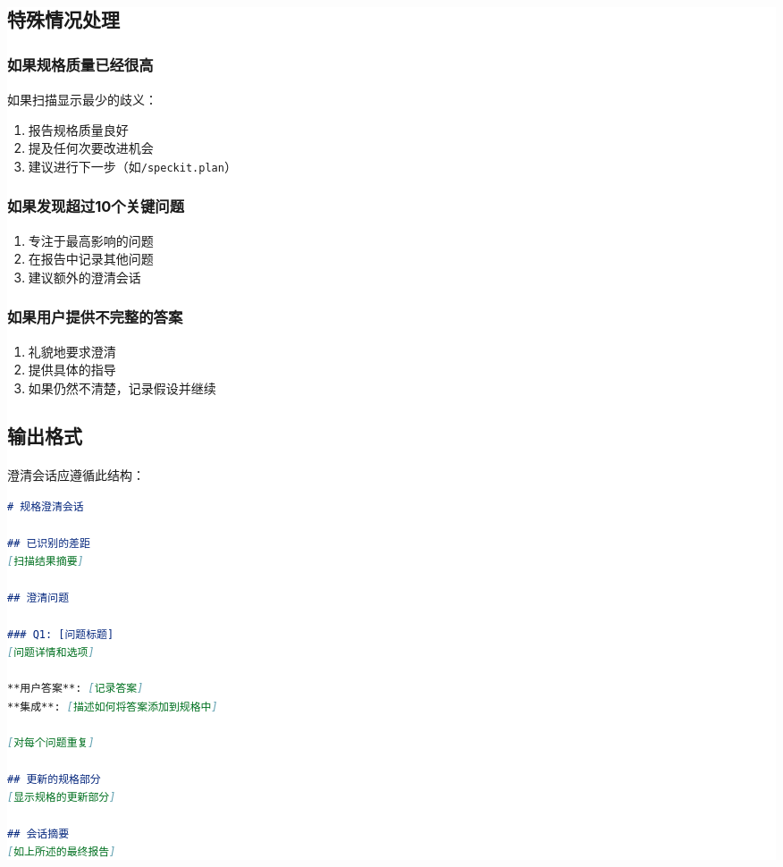 ## 特殊情况处理

### 如果规格质量已经很高
如果扫描显示最少的歧义：
1. 报告规格质量良好
2. 提及任何次要改进机会
3. 建议进行下一步（如`/speckit.plan`）

### 如果发现超过10个关键问题
1. 专注于最高影响的问题
2. 在报告中记录其他问题
3. 建议额外的澄清会话

### 如果用户提供不完整的答案
1. 礼貌地要求澄清
2. 提供具体的指导
3. 如果仍然不清楚，记录假设并继续

## 输出格式

澄清会话应遵循此结构：

```markdown
# 规格澄清会话

## 已识别的差距
[扫描结果摘要]

## 澄清问题

### Q1: [问题标题]
[问题详情和选项]

**用户答案**: [记录答案]
**集成**: [描述如何将答案添加到规格中]

[对每个问题重复]

## 更新的规格部分
[显示规格的更新部分]

## 会话摘要
[如上所述的最终报告]
```